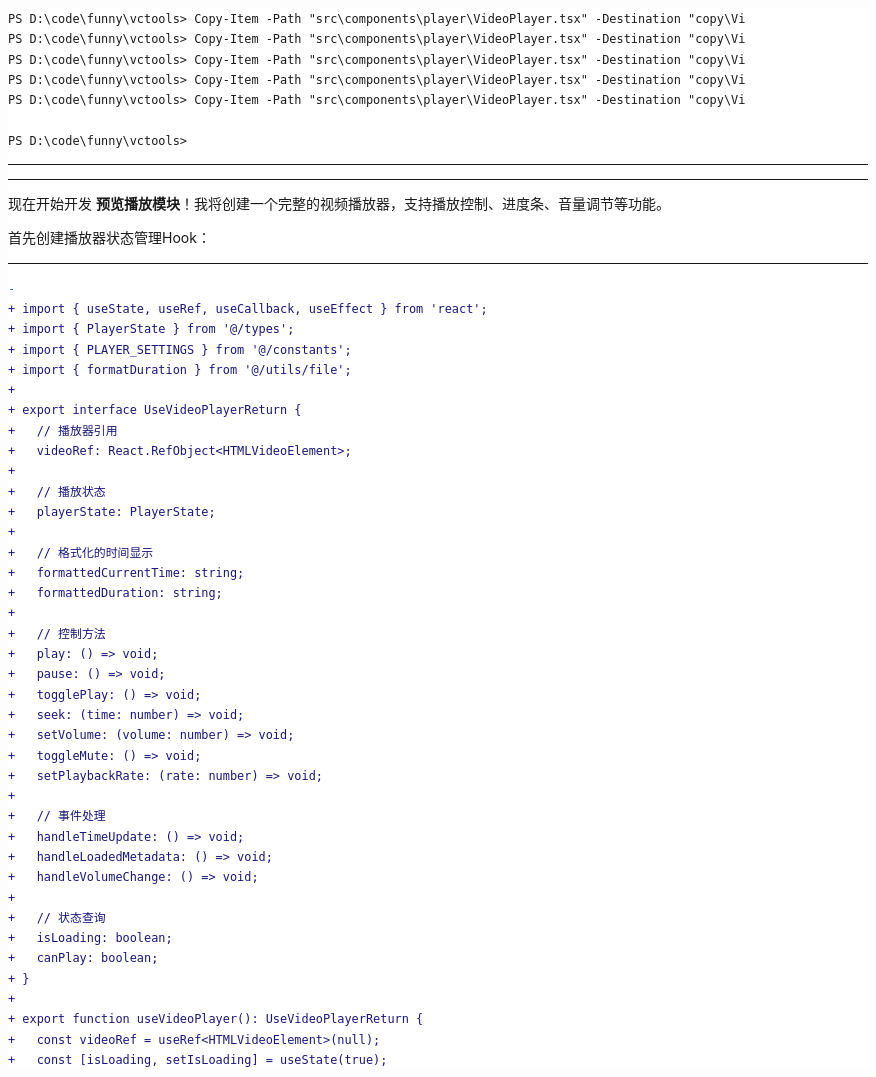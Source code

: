 ```
PS D:\code\funny\vctools> Copy-Item -Path "src\components\player\VideoPlayer.tsx" -Destination "copy\Vi
PS D:\code\funny\vctools> Copy-Item -Path "src\components\player\VideoPlayer.tsx" -Destination "copy\Vi
PS D:\code\funny\vctools> Copy-Item -Path "src\components\player\VideoPlayer.tsx" -Destination "copy\Vi
PS D:\code\funny\vctools> Copy-Item -Path "src\components\player\VideoPlayer.tsx" -Destination "copy\Vi
PS D:\code\funny\vctools> Copy-Item -Path "src\components\player\VideoPlayer.tsx" -Destination "copy\Vi

PS D:\code\funny\vctools>
```

---



---

现在开始开发 **预览播放模块**！我将创建一个完整的视频播放器，支持播放控制、进度条、音量调节等功能。

首先创建播放器状态管理Hook：

---

```diff
- 
+ import { useState, useRef, useCallback, useEffect } from 'react';
+ import { PlayerState } from '@/types';
+ import { PLAYER_SETTINGS } from '@/constants';
+ import { formatDuration } from '@/utils/file';
+ 
+ export interface UseVideoPlayerReturn {
+   // 播放器引用
+   videoRef: React.RefObject<HTMLVideoElement>;
+   
+   // 播放状态
+   playerState: PlayerState;
+   
+   // 格式化的时间显示
+   formattedCurrentTime: string;
+   formattedDuration: string;
+   
+   // 控制方法
+   play: () => void;
+   pause: () => void;
+   togglePlay: () => void;
+   seek: (time: number) => void;
+   setVolume: (volume: number) => void;
+   toggleMute: () => void;
+   setPlaybackRate: (rate: number) => void;
+   
+   // 事件处理
+   handleTimeUpdate: () => void;
+   handleLoadedMetadata: () => void;
+   handleVolumeChange: () => void;
+   
+   // 状态查询
+   isLoading: boolean;
+   canPlay: boolean;
+ }
+ 
+ export function useVideoPlayer(): UseVideoPlayerReturn {
+   const videoRef = useRef<HTMLVideoElement>(null);
+   const [isLoading, setIsLoading] = useState(true);
```